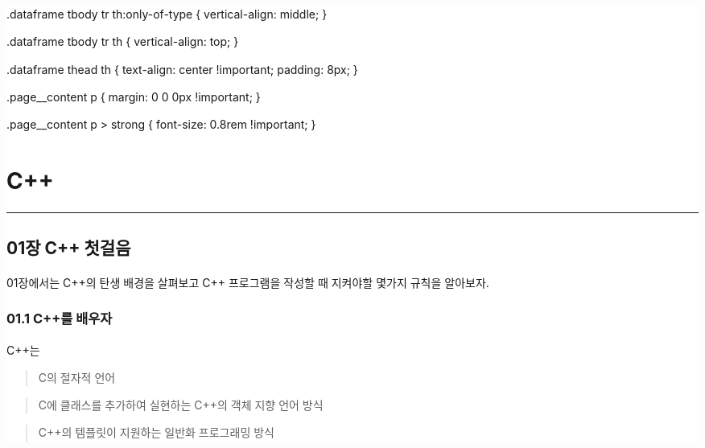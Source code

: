   .dataframe tbody tr th:only-of-type {
      vertical-align: middle;
  }

  .dataframe tbody tr th {
      vertical-align: top;
  }

  .dataframe thead th {
      text-align: center !important;
      padding: 8px;
  }

  .page__content p {
      margin: 0 0 0px !important;
  }

  .page__content p > strong {
    font-size: 0.8rem !important;
  }

  </style>
</head>


# C++







---





## 01장 C++ 첫걸음



01장에서는 C++의 탄생 배경을 살펴보고 C++ 프로그램을 작성할 때 지켜야할 몇가지 규칙을 알아보자.





### 01.1 C++를 배우자



C++는

>C의 절자적 언어



>C에 클래스를 추가하여 실현하는 C++의 객체 지향 언어 방식



>C++의 템플릿이 지원하는 일반화 프로그래밍 방식
